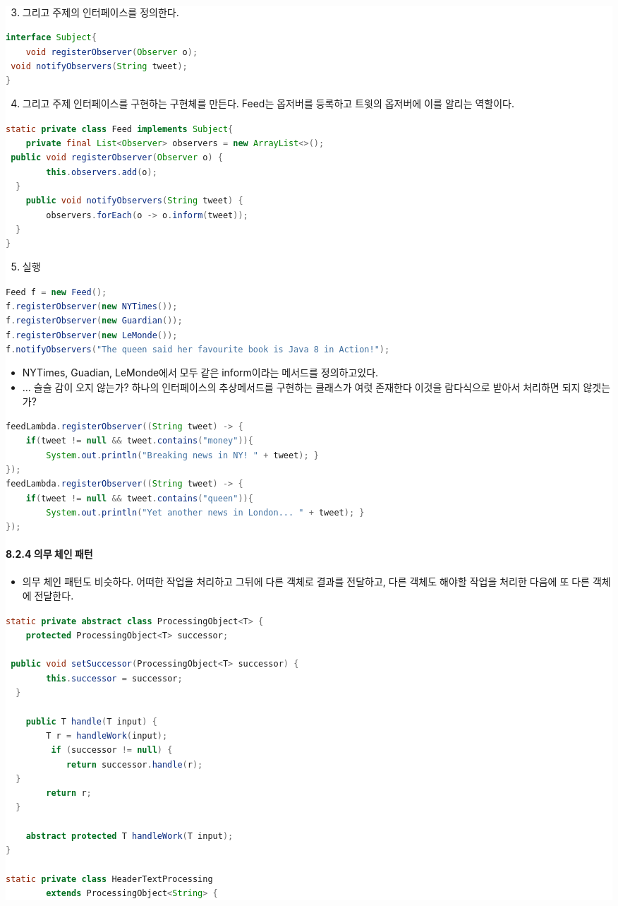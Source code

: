 3. 그리고 주제의 인터페이스를 정의한다.
```java
interface Subject{  
    void registerObserver(Observer o);  
 void notifyObservers(String tweet);  
}
```
4. 그리고 주제 인터페이스를 구현하는 구현체를 만든다.
Feed는 옵저버를 등록하고 트윗의 옵저버에 이를 알리는 역할이다.
```java
static private class Feed implements Subject{  
    private final List<Observer> observers = new ArrayList<>();  
 public void registerObserver(Observer o) {  
        this.observers.add(o);  
  }  
    public void notifyObservers(String tweet) {  
        observers.forEach(o -> o.inform(tweet));  
  }  
}
```
5. 실행
```java
Feed f = new Feed();  
f.registerObserver(new NYTimes());  
f.registerObserver(new Guardian());  
f.registerObserver(new LeMonde());  
f.notifyObservers("The queen said her favourite book is Java 8 in Action!");
```
* NYTimes, Guadian, LeMonde에서 모두 같은 inform이라는 메서드를 정의하고있다.
* ... 슬슬 감이 오지 않는가? 하나의 인터페이스의 추상메서드를 구현하는 클래스가 여럿 존재한다 이것을 람다식으로 받아서 처리하면 되지 않겟는가? 


```java
feedLambda.registerObserver((String tweet) -> {  
    if(tweet != null && tweet.contains("money")){  
        System.out.println("Breaking news in NY! " + tweet); }  
});  
feedLambda.registerObserver((String tweet) -> {  
    if(tweet != null && tweet.contains("queen")){  
        System.out.println("Yet another news in London... " + tweet); }  
});  
```
#### 8.2.4 의무 체인 패턴

* 의무 체인 패턴도 비슷하다. 어떠한 작업을 처리하고 그뒤에 다른 객체로 결과를 전달하고, 다른 객체도 해야할 작업을 처리한 다음에 또 다른 객체에 전달한다.

```java
static private abstract class ProcessingObject<T> {  
    protected ProcessingObject<T> successor;  
  
 public void setSuccessor(ProcessingObject<T> successor) {  
        this.successor = successor;  
  }  
  
    public T handle(T input) {  
        T r = handleWork(input);  
		 if (successor != null) {  
            return successor.handle(r);  
  }  
        return r;  
  }  
  
    abstract protected T handleWork(T input);  
}  
  
static private class HeaderTextProcessing  
        extends ProcessingObject<String> {  
```